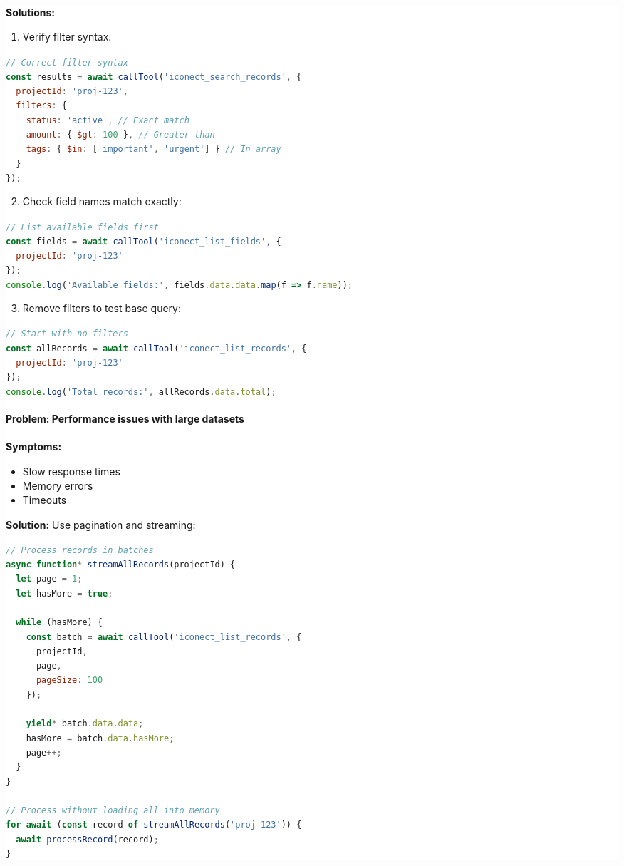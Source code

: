**Solutions:**
1. Verify filter syntax:
```javascript
// Correct filter syntax
const results = await callTool('iconect_search_records', {
  projectId: 'proj-123',
  filters: {
    status: 'active', // Exact match
    amount: { $gt: 100 }, // Greater than
    tags: { $in: ['important', 'urgent'] } // In array
  }
});
```

2. Check field names match exactly:
```javascript
// List available fields first
const fields = await callTool('iconect_list_fields', {
  projectId: 'proj-123'
});
console.log('Available fields:', fields.data.data.map(f => f.name));
```

3. Remove filters to test base query:
```javascript
// Start with no filters
const allRecords = await callTool('iconect_list_records', {
  projectId: 'proj-123'
});
console.log('Total records:', allRecords.data.total);
```

#### Problem: Performance issues with large datasets
**Symptoms:**
- Slow response times
- Memory errors
- Timeouts

**Solution:**
Use pagination and streaming:
```javascript
// Process records in batches
async function* streamAllRecords(projectId) {
  let page = 1;
  let hasMore = true;
  
  while (hasMore) {
    const batch = await callTool('iconect_list_records', {
      projectId,
      page,
      pageSize: 100
    });
    
    yield* batch.data.data;
    hasMore = batch.data.hasMore;
    page++;
  }
}

// Process without loading all into memory
for await (const record of streamAllRecords('proj-123')) {
  await processRecord(record);
}
```
